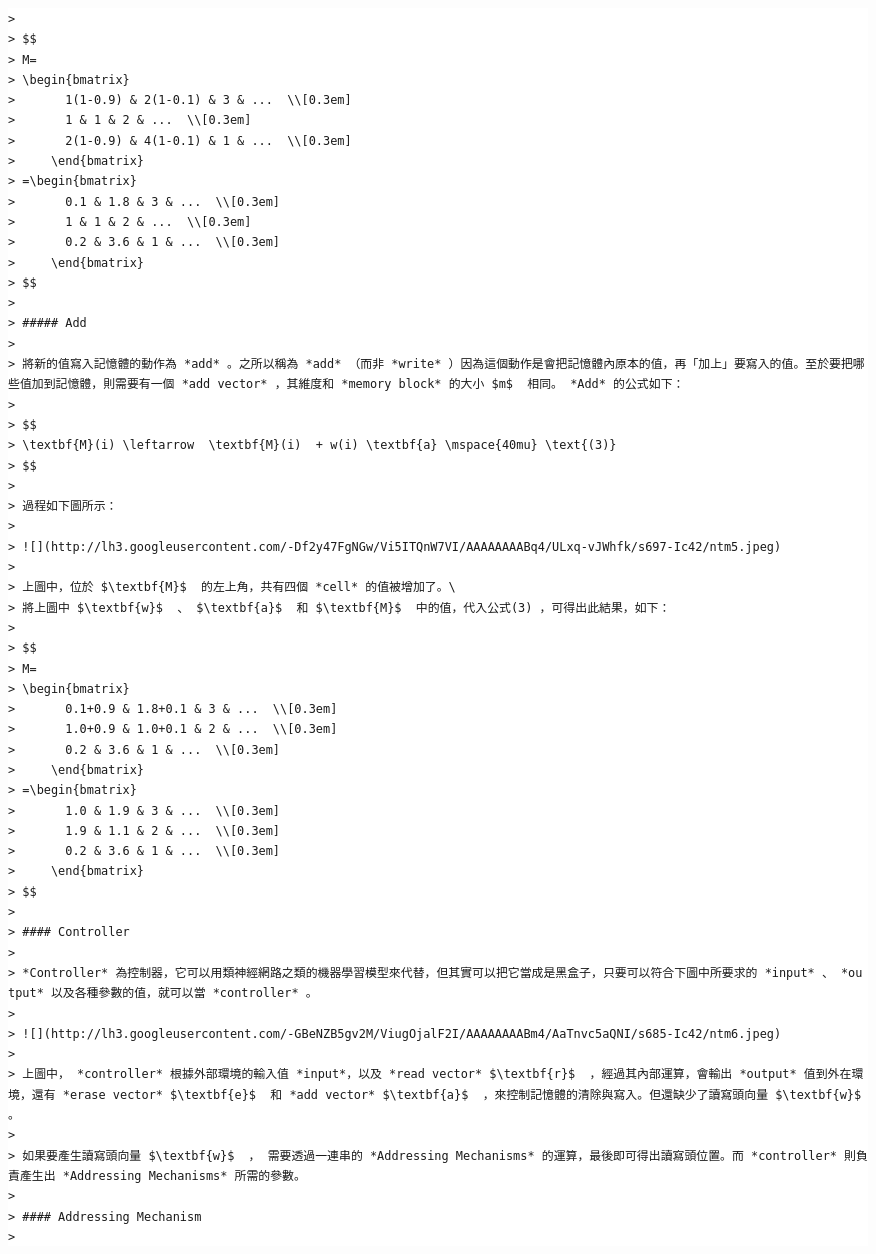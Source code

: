     > 
    > $$
    > M= 
    > \begin{bmatrix}
    >       1(1-0.9) & 2(1-0.1) & 3 & ...  \\[0.3em]
    >       1 & 1 & 2 & ...  \\[0.3em]
    >       2(1-0.9) & 4(1-0.1) & 1 & ...  \\[0.3em]
    >     \end{bmatrix}
    > =\begin{bmatrix}
    >       0.1 & 1.8 & 3 & ...  \\[0.3em]
    >       1 & 1 & 2 & ...  \\[0.3em]
    >       0.2 & 3.6 & 1 & ...  \\[0.3em]
    >     \end{bmatrix}
    > $$
    > 
    > ##### Add
    > 
    > 將新的值寫入記憶體的動作為 *add* 。之所以稱為 *add* （而非 *write* ）因為這個動作是會把記憶體內原本的值，再「加上」要寫入的值。至於要把哪些值加到記憶體，則需要有一個 *add vector* ，其維度和 *memory block* 的大小 $m$  相同。 *Add* 的公式如下：
    > 
    > $$
    > \textbf{M}(i) \leftarrow  \textbf{M}(i)  + w(i) \textbf{a} \mspace{40mu} \text{(3)}
    > $$ 
    > 
    > 過程如下圖所示：
    > 
    > ![](http://lh3.googleusercontent.com/-Df2y47FgNGw/Vi5ITQnW7VI/AAAAAAAABq4/ULxq-vJWhfk/s697-Ic42/ntm5.jpeg)
    > 
    > 上圖中，位於 $\textbf{M}$  的左上角，共有四個 *cell* 的值被增加了。\
    > 將上圖中 $\textbf{w}$  、 $\textbf{a}$  和 $\textbf{M}$  中的值，代入公式(3) ，可得出此結果，如下：
    > 
    > $$
    > M= 
    > \begin{bmatrix}
    >       0.1+0.9 & 1.8+0.1 & 3 & ...  \\[0.3em]
    >       1.0+0.9 & 1.0+0.1 & 2 & ...  \\[0.3em]
    >       0.2 & 3.6 & 1 & ...  \\[0.3em]
    >     \end{bmatrix}
    > =\begin{bmatrix}
    >       1.0 & 1.9 & 3 & ...  \\[0.3em]
    >       1.9 & 1.1 & 2 & ...  \\[0.3em]
    >       0.2 & 3.6 & 1 & ...  \\[0.3em]
    >     \end{bmatrix}
    > $$
    > 
    > #### Controller
    > 
    > *Controller* 為控制器，它可以用類神經網路之類的機器學習模型來代替，但其實可以把它當成是黑盒子，只要可以符合下圖中所要求的 *input* 、 *output* 以及各種參數的值，就可以當 *controller* 。
    > 
    > ![](http://lh3.googleusercontent.com/-GBeNZB5gv2M/ViugOjalF2I/AAAAAAAABm4/AaTnvc5aQNI/s685-Ic42/ntm6.jpeg)
    > 
    > 上圖中， *controller* 根據外部環境的輸入值 *input*，以及 *read vector* $\textbf{r}$  ，經過其內部運算，會輸出 *output* 值到外在環境，還有 *erase vector* $\textbf{e}$  和 *add vector* $\textbf{a}$  ，來控制記憶體的清除與寫入。但還缺少了讀寫頭向量 $\textbf{w}$  。
    > 
    > 如果要產生讀寫頭向量 $\textbf{w}$  ， 需要透過一連串的 *Addressing Mechanisms* 的運算，最後即可得出讀寫頭位置。而 *controller* 則負責產生出 *Addressing Mechanisms* 所需的參數。
    > 
    > #### Addressing Mechanism
    > 